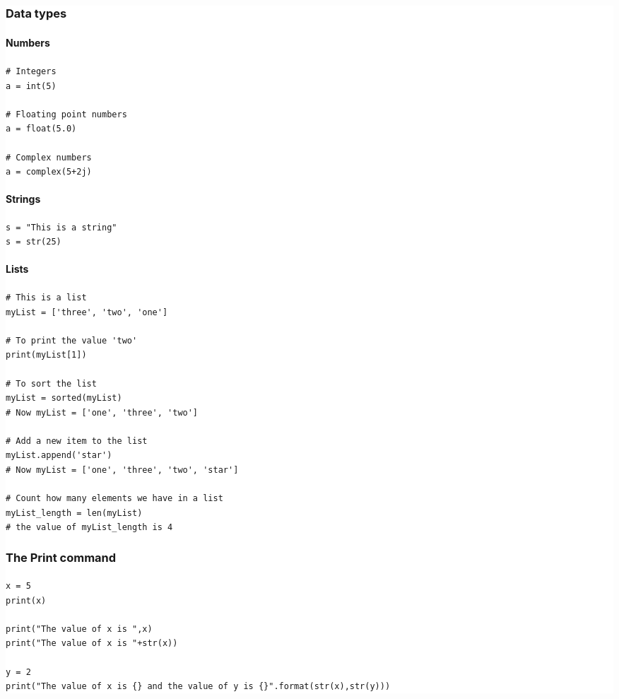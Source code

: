 ### Data types

#### Numbers

```{.python .code-overflow-wrap}
# Integers
a = int(5)

# Floating point numbers
a = float(5.0)

# Complex numbers
a = complex(5+2j)
```

#### Strings

```{.python .code-overflow-wrap}
s = "This is a string"
s = str(25)
```    

#### Lists

```{.python .code-overflow-wrap}
# This is a list
myList = ['three', 'two', 'one']

# To print the value 'two'
print(myList[1])

# To sort the list
myList = sorted(myList)
# Now myList = ['one', 'three', 'two']

# Add a new item to the list
myList.append('star')
# Now myList = ['one', 'three', 'two', 'star']

# Count how many elements we have in a list
myList_length = len(myList)
# the value of myList_length is 4
```   

### The Print command

```{.python .code-overflow-wrap}
x = 5
print(x)

print("The value of x is ",x)
print("The value of x is "+str(x))

y = 2
print("The value of x is {} and the value of y is {}".format(str(x),str(y)))
```
